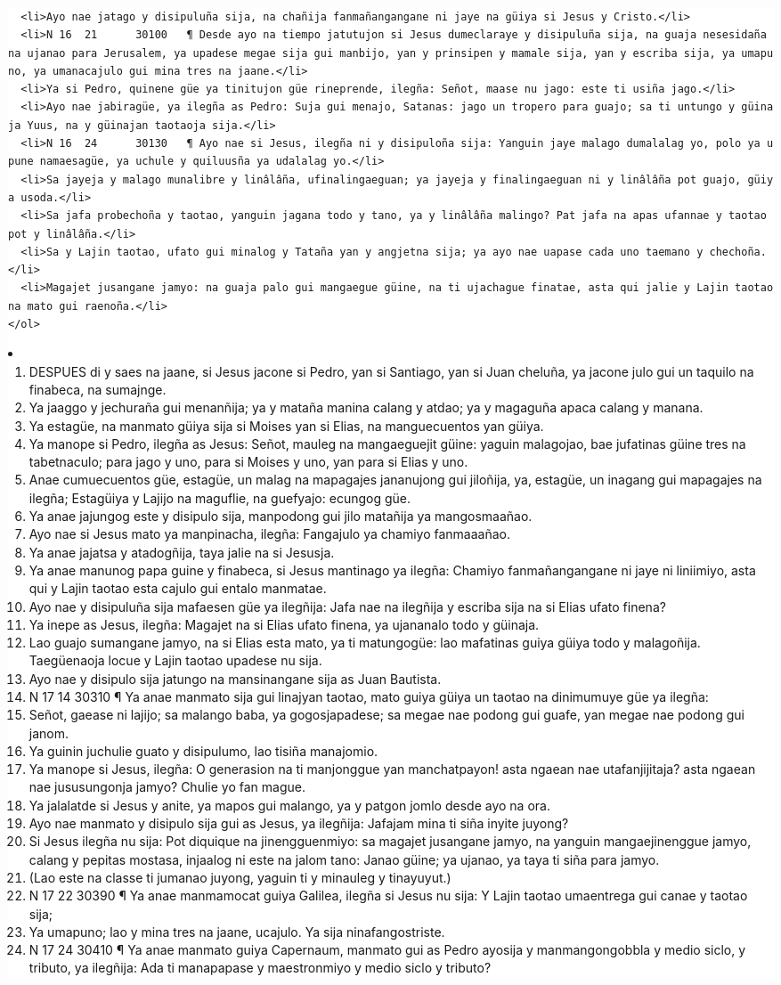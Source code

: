       <li>Ayo nae jatago y disipuluña sija, na chañija fanmañangangane ni jaye na güiya si Jesus y Cristo.</li>
      <li>N	16	21		30100	¶ Desde ayo na tiempo jatutujon si Jesus dumeclaraye y disipuluña sija, na guaja nesesidaña na ujanao para Jerusalem, ya upadese megae sija gui manbijo, yan y prinsipen y mamale sija, yan y escriba sija, ya umapuno, ya umanacajulo gui mina tres na jaane.</li>
      <li>Ya si Pedro, quinene güe ya tinitujon güe rineprende, ilegña: Señot, maase nu jago: este ti usiña jago.</li>
      <li>Ayo nae jabiragüe, ya ilegña as Pedro: Suja gui menajo, Satanas: jago un tropero para guajo; sa ti untungo y güinaja Yuus, na y güinajan taotaoja sija.</li>
      <li>N	16	24		30130	¶ Ayo nae si Jesus, ilegña ni y disipuloña sija: Yanguin jaye malago dumalalag yo, polo ya upune namaesagüe, ya uchule y quiluusña ya udalalag yo.</li>
      <li>Sa jayeja y malago munalibre y linâlâña, ufinalingaeguan; ya jayeja y finalingaeguan ni y linâlâña pot guajo, güiya usoda.</li>
      <li>Sa jafa probechoña y taotao, yanguin jagana todo y tano, ya y linâlâña malingo? Pat jafa na apas ufannae y taotao pot y linâlâña.</li>
      <li>Sa y Lajin taotao, ufato gui minalog y Tataña yan y angjetna sija; ya ayo nae uapase cada uno taemano y chechoña.</li>
      <li>Magajet jusangane jamyo: na guaja palo gui mangaegue güine, na ti ujachague finatae, asta qui jalie y Lajin taotao na mato gui raenoña.</li>
    </ol>
  </li>
  <li>
    <ol>
      <li>DESPUES di y saes na jaane, si Jesus jacone si Pedro, yan si Santiago, yan si Juan cheluña, ya jacone julo gui un taquilo na finabeca, na sumajnge.</li>
      <li>Ya jaaggo y jechuraña gui menanñija; ya y mataña manina calang y atdao; ya y magaguña apaca calang y manana.</li>
      <li>Ya estagüe, na manmato güiya sija si Moises yan si Elias, na manguecuentos yan güiya.</li>
      <li>Ya manope si Pedro, ilegña as Jesus: Señot, mauleg na mangaeguejit güine: yaguin malagojao, bae jufatinas güine tres na tabetnaculo; para jago y uno, para si Moises y uno, yan para si Elias y uno.</li>
      <li>Anae cumuecuentos güe, estagüe, un malag na mapagajes jananujong gui jiloñija, ya, estagüe, un inagang gui mapagajes na ilegña; Estagüiya y Lajijo na maguflie, na guefyajo: ecungog güe.</li>
      <li>Ya anae jajungog este y disipulo sija, manpodong gui jilo matañija ya mangosmaañao.</li>
      <li>Ayo nae si Jesus mato ya manpinacha, ilegña: Fangajulo ya chamiyo fanmaaañao.</li>
      <li>Ya anae jajatsa y atadogñija, taya jalie na si Jesusja.</li>
      <li>Ya anae manunog papa guine y finabeca, si Jesus mantinago ya ilegña: Chamiyo fanmañangangane ni jaye ni liniimiyo, asta qui y Lajin taotao esta cajulo gui entalo manmatae.</li>
      <li>Ayo nae y disipuluña sija mafaesen güe ya ilegñija: Jafa nae na ilegñija y escriba sija na si Elias ufato finena?</li>
      <li>Ya inepe as Jesus, ilegña: Magajet na si Elias ufato finena, ya ujananalo todo y güinaja.</li>
      <li>Lao guajo sumangane jamyo, na si Elias esta mato, ya ti matungogüe: lao mafatinas guiya güiya todo y malagoñija. Taegüenaoja locue y Lajin taotao upadese nu sija.</li>
      <li>Ayo nae y disipulo sija jatungo na mansinangane sija as Juan Bautista.</li>
      <li>N	17	14		30310	¶ Ya anae manmato sija gui linajyan taotao, mato guiya güiya un taotao na dinimumuye güe ya ilegña:</li>
      <li>Señot, gaease ni lajijo; sa malango baba, ya gogosjapadese; sa megae nae podong gui guafe, yan megae nae podong gui janom.</li>
      <li>Ya guinin juchulie guato y disipulumo, lao tisiña manajomio.</li>
      <li>Ya manope si Jesus, ilegña: O generasion na ti manjonggue yan manchatpayon! asta ngaean nae utafanjijitaja? asta ngaean nae jususungonja jamyo? Chulie yo fan mague.</li>
      <li>Ya jalalatde si Jesus y anite, ya mapos gui malango, ya y patgon jomlo desde ayo na ora.</li>
      <li>Ayo nae manmato y disipulo sija gui as Jesus, ya ilegñija: Jafajam mina ti siña inyite juyong?</li>
      <li>Si Jesus ilegña nu sija: Pot diquique na jinengguenmiyo: sa magajet jusangane jamyo, na yanguin mangaejinenggue jamyo, calang y pepitas mostasa, injaalog ni este na jalom tano: Janao güine; ya ujanao, ya taya ti siña para jamyo.</li>
      <li>(Lao este na classe ti jumanao juyong, yaguin ti y minauleg y tinayuyut.)</li>
      <li>N	17	22		30390	¶ Ya anae manmamocat guiya Galilea, ilegña si Jesus nu sija: Y Lajin taotao umaentrega gui canae y taotao sija;</li>
      <li>Ya umapuno; lao y mina tres na jaane, ucajulo. Ya sija ninafangostriste.</li>
      <li>N	17	24		30410	¶ Ya anae manmato guiya Capernaum, manmato gui as Pedro ayosija y manmangongobbla y medio siclo, y tributo, ya ilegñija: Ada ti manapapase y maestronmiyo y medio siclo y tributo?</li>